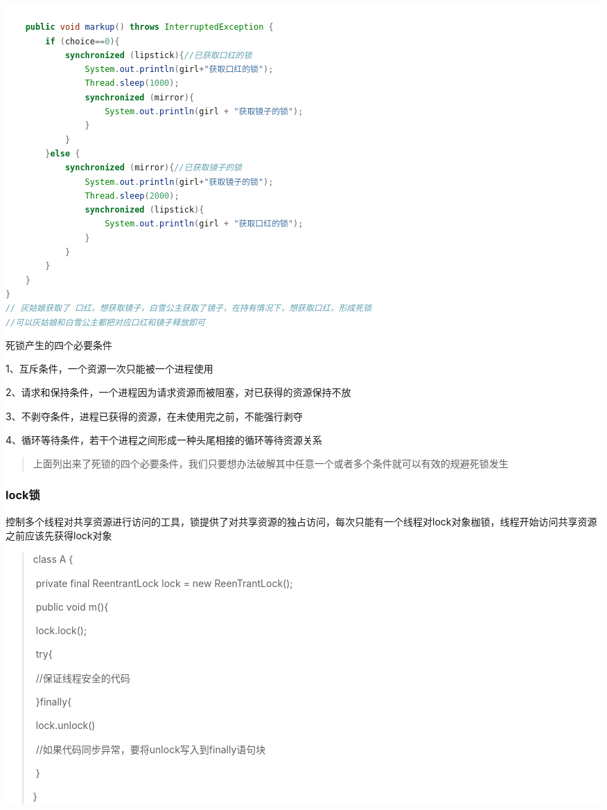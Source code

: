 ```java

    public void markup() throws InterruptedException {
        if (choice==0){
            synchronized (lipstick){//已获取口红的锁
                System.out.println(girl+"获取口红的锁");
                Thread.sleep(1000);
                synchronized (mirror){
                    System.out.println(girl + "获取镜子的锁");
                }
            }
        }else {
            synchronized (mirror){//已获取镜子的锁
                System.out.println(girl+"获取镜子的锁");
                Thread.sleep(2000);
                synchronized (lipstick){
                    System.out.println(girl + "获取口红的锁");
                }
            }
        }
    }
}
// 灰姑娘获取了 口红，想获取镜子，白雪公主获取了镜子，在持有情况下，想获取口红，形成死锁
//可以灰姑娘和白雪公主都把对应口红和镜子释放即可

```



死锁产生的四个必要条件

1、互斥条件，一个资源一次只能被一个进程使用

2、请求和保持条件，一个进程因为请求资源而被阻塞，对已获得的资源保持不放

3、不剥夺条件，进程已获得的资源，在未使用完之前，不能强行剥夺

4、循环等待条件，若干个进程之间形成一种头尾相接的循环等待资源关系

> 上面列出来了死锁的四个必要条件，我们只要想办法破解其中任意一个或者多个条件就可以有效的规避死锁发生



### lock锁

控制多个线程对共享资源进行访问的工具，锁提供了对共享资源的独占访问，每次只能有一个线程对lock对象枷锁，线程开始访问共享资源之前应该先获得lock对象

>class A {
>
>​	private final ReentrantLock lock = new ReenTrantLock();
>
>​	public void m(){
>
>​		lock.lock();
>
>​		try{
>
>​			//保证线程安全的代码
>
>​		}finally{
>
>​			lock.unlock()
>
>​			//如果代码同步异常，要将unlock写入到finally语句块
>
>​		}
>
>}
>